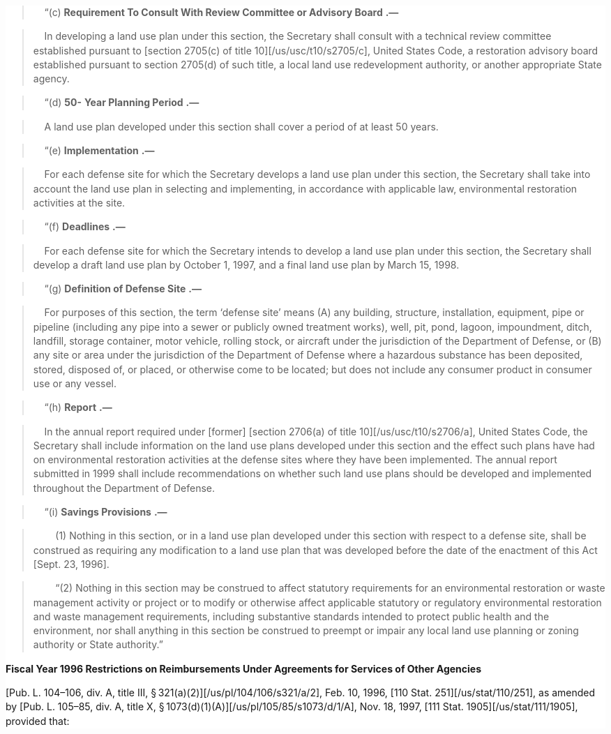 >     “(c)  __Requirement To Consult With Review Committee or Advisory Board__  __.—__ 

>     In developing a land use plan under this section, the Secretary shall consult with a technical review committee established pursuant to [section 2705(c) of title 10][/us/usc/t10/s2705/c], United States Code, a restoration advisory board established pursuant to section 2705(d) of such title, a local land use redevelopment authority, or another appropriate State agency.

>     “(d) __50-__  __Year Planning Period__  __.—__ 

>     A land use plan developed under this section shall cover a period of at least 50 years.

>     “(e)  __Implementation__  __.—__ 

>     For each defense site for which the Secretary develops a land use plan under this section, the Secretary shall take into account the land use plan in selecting and implementing, in accordance with applicable law, environmental restoration activities at the site.

>     “(f)  __Deadlines__  __.—__ 

>     For each defense site for which the Secretary intends to develop a land use plan under this section, the Secretary shall develop a draft land use plan by October 1, 1997, and a final land use plan by March 15, 1998.

>     “(g)  __Definition of Defense Site__  __.—__ 

>     For purposes of this section, the term ‘defense site’ means (A) any building, structure, installation, equipment, pipe or pipeline (including any pipe into a sewer or publicly owned treatment works), well, pit, pond, lagoon, impoundment, ditch, landfill, storage container, motor vehicle, rolling stock, or aircraft under the jurisdiction of the Department of Defense, or (B) any site or area under the jurisdiction of the Department of Defense where a hazardous substance has been deposited, stored, disposed of, or placed, or otherwise come to be located; but does not include any consumer product in consumer use or any vessel.

>     “(h)  __Report__  __.—__ 

>     In the annual report required under \[former\] [section 2706(a) of title 10][/us/usc/t10/s2706/a], United States Code, the Secretary shall include information on the land use plans developed under this section and the effect such plans have had on environmental restoration activities at the defense sites where they have been implemented. The annual report submitted in 1999 shall include recommendations on whether such land use plans should be developed and implemented throughout the Department of Defense.

>     “(i)  __Savings Provisions__  __.—__ 

>         (1) Nothing in this section, or in a land use plan developed under this section with respect to a defense site, shall be construed as requiring any modification to a land use plan that was developed before the date of the enactment of this Act \[Sept. 23, 1996\].

>         “(2) Nothing in this section may be construed to affect statutory requirements for an environmental restoration or waste management activity or project or to modify or otherwise affect applicable statutory or regulatory environmental restoration and waste management requirements, including substantive standards intended to protect public health and the environment, nor shall anything in this section be construed to preempt or impair any local land use planning or zoning authority or State authority.”

 __Fiscal Year 1996 Restrictions on Reimbursements Under Agreements for Services of Other Agencies__ 

[Pub. L. 104–106, div. A, title III, § 321(a)(2)][/us/pl/104/106/s321/a/2], Feb. 10, 1996, [110 Stat. 251][/us/stat/110/251], as amended by [Pub. L. 105–85, div. A, title X, § 1073(d)(1)(A)][/us/pl/105/85/s1073/d/1/A], Nov. 18, 1997, [111 Stat. 1905][/us/stat/111/1905], provided that:
